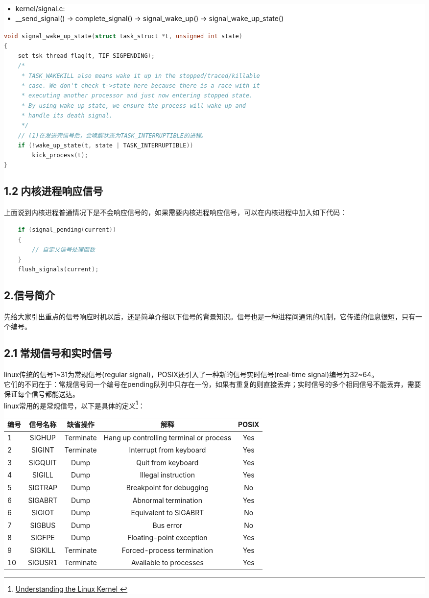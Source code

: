 -  kernel/signal.c:  
-  __send_signal() -> complete_signal() -> signal_wake_up() -> signal_wake_up_state()  

```cpp
void signal_wake_up_state(struct task_struct *t, unsigned int state)
{
	set_tsk_thread_flag(t, TIF_SIGPENDING);
	/*
	 * TASK_WAKEKILL also means wake it up in the stopped/traced/killable
	 * case. We don't check t->state here because there is a race with it
	 * executing another processor and just now entering stopped state.
	 * By using wake_up_state, we ensure the process will wake up and
	 * handle its death signal.
	 */
	// (1)在发送完信号后，会唤醒状态为TASK_INTERRUPTIBLE的进程。
	if (!wake_up_state(t, state | TASK_INTERRUPTIBLE))
		kick_process(t);
}
```

## 1.2 内核进程响应信号

上面说到内核进程普通情况下是不会响应信号的，如果需要内核进程响应信号，可以在内核进程中加入如下代码：  


```cpp
    if (signal_pending(current))   
    {
        // 自定义信号处理函数
    }
    flush_signals(current);
```  
  
## 2.信号简介

先给大家引出重点的信号响应时机以后，还是简单介绍以下信号的背景知识。信号也是一种进程间通讯的机制，它传递的信息很短，只有一个编号。  


## 2.1 常规信号和实时信号

linux传统的信号1~31为常规信号(regular signal)，POSIX还引入了一种新的信号实时信号(real-time signal)编号为32~64。  
它们的不同在于：常规信号同一个编号在pending队列中只存在一份，如果有重复的则直接丢弃；实时信号的多个相同信号不能丢弃，需要保证每个信号都能送达。  
linux常用的是常规信号，以下是具体的定义[^ULK]：  


| 编号        | 信号名称           | 缺省操作           | 解释           | POSIX           |
| ------------- |:-------------:|:-------------:|:-------------:|:-------------:|
|1  |SIGHUP |Terminate  |Hang up controlling terminal or process    |Yes    |
|2  |SIGINT |Terminate  |Interrupt from keyboard    |Yes    |
|3  |SIGQUIT|Dump       |Quit from keyboard         |Yes    |
|4  |SIGILL |Dump       |Illegal instruction        |Yes    |
|5  |SIGTRAP|Dump       |Breakpoint for debugging   |No     |
|6  |SIGABRT|Dump       |Abnormal termination       |Yes    |
|6  |SIGIOT |Dump       |Equivalent to SIGABRT      |No     |
|7  |SIGBUS |Dump       |Bus error                  |No     |
|8  |SIGFPE |Dump       |Floating-point exception   |Yes    |
|9  |SIGKILL|Terminate  |Forced-process termination |Yes    |
|10 |SIGUSR1|Terminate  |Available to processes     |Yes    |

[^ULK]: [Understanding the Linux Kernel ](http://shop.oreilly.com/product/9780596000028.do)
